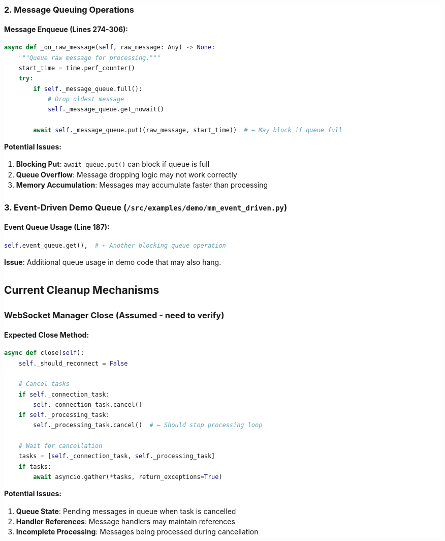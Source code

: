 ### 2. Message Queuing Operations

**Message Enqueue (Lines 274-306):**
```python
async def _on_raw_message(self, raw_message: Any) -> None:
    """Queue raw message for processing."""
    start_time = time.perf_counter()
    try:
        if self._message_queue.full():
            # Drop oldest message
            self._message_queue.get_nowait()
        
        await self._message_queue.put((raw_message, start_time))  # ← May block if queue full
```

**Potential Issues:**
1. **Blocking Put**: `await queue.put()` can block if queue is full
2. **Queue Overflow**: Message dropping logic may not work correctly
3. **Memory Accumulation**: Messages may accumulate faster than processing

### 3. Event-Driven Demo Queue (`/src/examples/demo/mm_event_driven.py`)

**Event Queue Usage (Line 187):**
```python
self.event_queue.get(),  # ← Another blocking queue operation
```

**Issue**: Additional queue usage in demo code that may also hang.

## Current Cleanup Mechanisms

### WebSocket Manager Close (Assumed - need to verify)

**Expected Close Method:**
```python
async def close(self):
    self._should_reconnect = False
    
    # Cancel tasks
    if self._connection_task:
        self._connection_task.cancel()
    if self._processing_task:
        self._processing_task.cancel()  # ← Should stop processing loop
    
    # Wait for cancellation
    tasks = [self._connection_task, self._processing_task]
    if tasks:
        await asyncio.gather(*tasks, return_exceptions=True)
```

**Potential Issues:**
1. **Queue State**: Pending messages in queue when task is cancelled
2. **Handler References**: Message handlers may maintain references
3. **Incomplete Processing**: Messages being processed during cancellation

